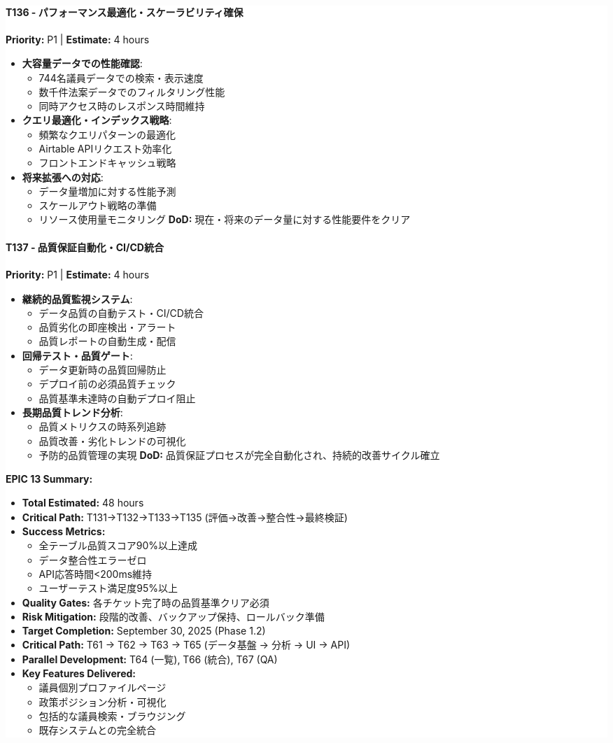 #### T136 - パフォーマンス最適化・スケーラビリティ確保

**Priority:** P1 | **Estimate:** 4 hours

- **大容量データでの性能確認**:
  - 744名議員データでの検索・表示速度
  - 数千件法案データでのフィルタリング性能
  - 同時アクセス時のレスポンス時間維持
- **クエリ最適化・インデックス戦略**:
  - 頻繁なクエリパターンの最適化
  - Airtable APIリクエスト効率化
  - フロントエンドキャッシュ戦略
- **将来拡張への対応**:
  - データ量増加に対する性能予測
  - スケールアウト戦略の準備
  - リソース使用量モニタリング
    **DoD:** 現在・将来のデータ量に対する性能要件をクリア

#### T137 - 品質保証自動化・CI/CD統合

**Priority:** P1 | **Estimate:** 4 hours

- **継続的品質監視システム**:
  - データ品質の自動テスト・CI/CD統合
  - 品質劣化の即座検出・アラート
  - 品質レポートの自動生成・配信
- **回帰テスト・品質ゲート**:
  - データ更新時の品質回帰防止
  - デプロイ前の必須品質チェック
  - 品質基準未達時の自動デプロイ阻止
- **長期品質トレンド分析**:
  - 品質メトリクスの時系列追跡
  - 品質改善・劣化トレンドの可視化
  - 予防的品質管理の実現
    **DoD:** 品質保証プロセスが完全自動化され、持続的改善サイクル確立

**EPIC 13 Summary:**

- **Total Estimated:** 48 hours
- **Critical Path:** T131→T132→T133→T135 (評価→改善→整合性→最終検証)
- **Success Metrics:**
  - 全テーブル品質スコア90%以上達成
  - データ整合性エラーゼロ
  - API応答時間<200ms維持
  - ユーザーテスト満足度95%以上
- **Quality Gates:** 各チケット完了時の品質基準クリア必須
- **Risk Mitigation:** 段階的改善、バックアップ保持、ロールバック準備
- **Target Completion:** September 30, 2025 (Phase 1.2)
- **Critical Path:** T61 → T62 → T63 → T65 (データ基盤 → 分析 → UI → API)
- **Parallel Development:** T64 (一覧), T66 (統合), T67 (QA)
- **Key Features Delivered:**
  - 議員個別プロファイルページ
  - 政策ポジション分析・可視化
  - 包括的な議員検索・ブラウジング
  - 既存システムとの完全統合
